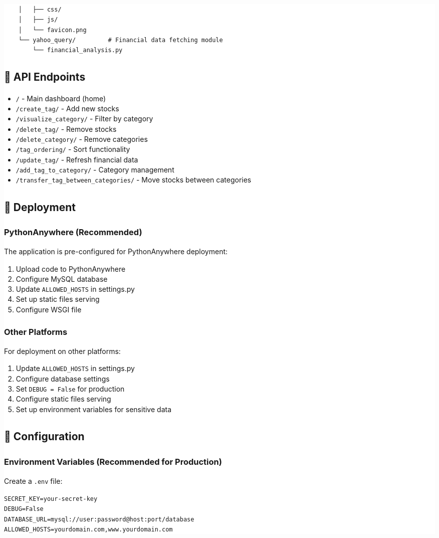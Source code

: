 ```
    │   ├── css/
    │   ├── js/
    │   └── favicon.png
    └── yahoo_query/         # Financial data fetching module
        └── financial_analysis.py
```

## 🔄 API Endpoints

- `/` - Main dashboard (home)
- `/create_tag/` - Add new stocks
- `/visualize_category/` - Filter by category
- `/delete_tag/` - Remove stocks
- `/delete_category/` - Remove categories
- `/tag_ordering/` - Sort functionality
- `/update_tag/` - Refresh financial data
- `/add_tag_to_category/` - Category management
- `/transfer_tag_between_categories/` - Move stocks between categories

## 🚀 Deployment

### PythonAnywhere (Recommended)

The application is pre-configured for PythonAnywhere deployment:

1. Upload code to PythonAnywhere
2. Configure MySQL database
3. Update `ALLOWED_HOSTS` in settings.py
4. Set up static files serving
5. Configure WSGI file

### Other Platforms

For deployment on other platforms:

1. Update `ALLOWED_HOSTS` in settings.py
2. Configure database settings
3. Set `DEBUG = False` for production
4. Configure static files serving
5. Set up environment variables for sensitive data

## 🔧 Configuration

### Environment Variables (Recommended for Production)

Create a `.env` file:
```
SECRET_KEY=your-secret-key
DEBUG=False
DATABASE_URL=mysql://user:password@host:port/database
ALLOWED_HOSTS=yourdomain.com,www.yourdomain.com
```

